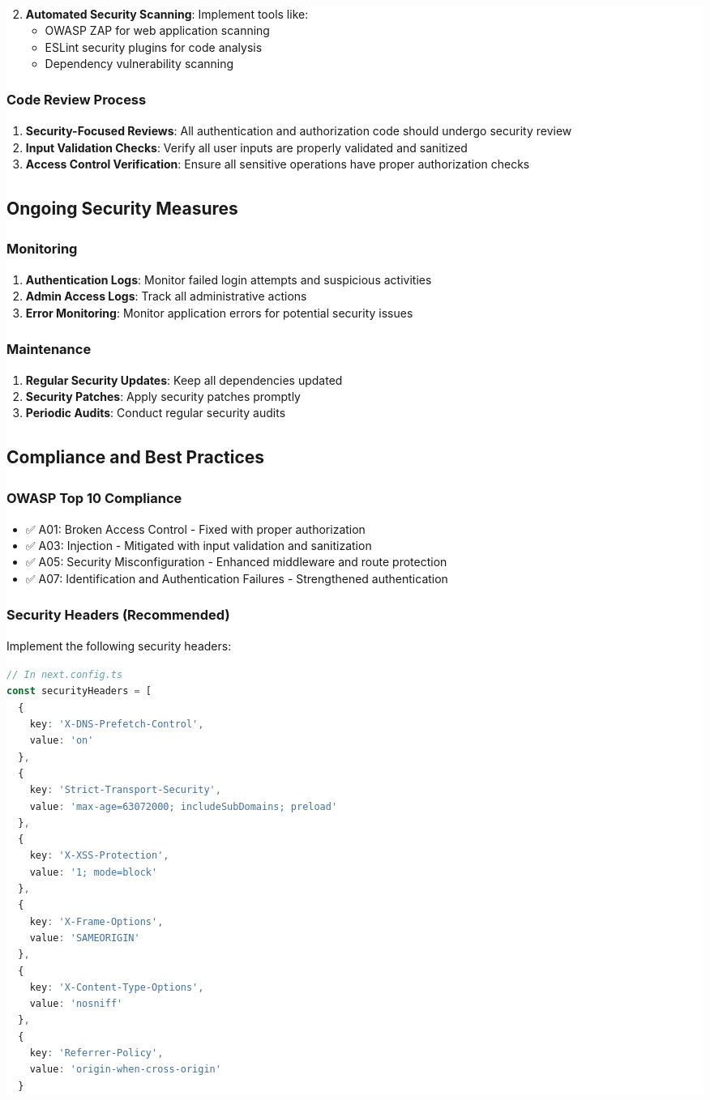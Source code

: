 2. **Automated Security Scanning**: Implement tools like:
   - OWASP ZAP for web application scanning
   - ESLint security plugins for code analysis
   - Dependency vulnerability scanning

### Code Review Process
1. **Security-Focused Reviews**: All authentication and authorization code should undergo security review
2. **Input Validation Checks**: Verify all user inputs are properly validated and sanitized
3. **Access Control Verification**: Ensure all sensitive operations have proper authorization checks

## Ongoing Security Measures

### Monitoring
1. **Authentication Logs**: Monitor failed login attempts and suspicious activities
2. **Admin Access Logs**: Track all administrative actions
3. **Error Monitoring**: Monitor application errors for potential security issues

### Maintenance
1. **Regular Security Updates**: Keep all dependencies updated
2. **Security Patches**: Apply security patches promptly
3. **Periodic Audits**: Conduct regular security audits

## Compliance and Best Practices

### OWASP Top 10 Compliance
- ✅ A01: Broken Access Control - Fixed with proper authorization
- ✅ A03: Injection - Mitigated with input validation and sanitization
- ✅ A05: Security Misconfiguration - Enhanced middleware and route protection
- ✅ A07: Identification and Authentication Failures - Strengthened authentication

### Security Headers (Recommended)
Implement the following security headers:
```typescript
// In next.config.ts
const securityHeaders = [
  {
    key: 'X-DNS-Prefetch-Control',
    value: 'on'
  },
  {
    key: 'Strict-Transport-Security',
    value: 'max-age=63072000; includeSubDomains; preload'
  },
  {
    key: 'X-XSS-Protection',
    value: '1; mode=block'
  },
  {
    key: 'X-Frame-Options',
    value: 'SAMEORIGIN'
  },
  {
    key: 'X-Content-Type-Options',
    value: 'nosniff'
  },
  {
    key: 'Referrer-Policy',
    value: 'origin-when-cross-origin'
  }
```